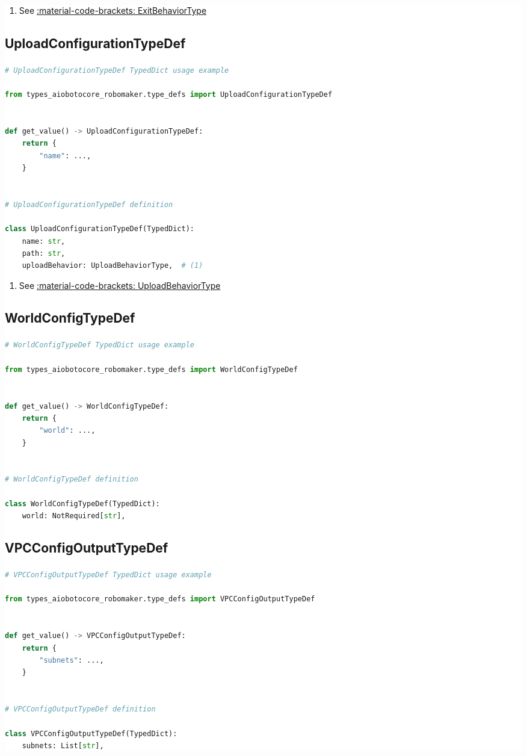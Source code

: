 1. See [:material-code-brackets: ExitBehaviorType](./literals.md#exitbehaviortype)

## UploadConfigurationTypeDef

```python
# UploadConfigurationTypeDef TypedDict usage example

from types_aiobotocore_robomaker.type_defs import UploadConfigurationTypeDef


def get_value() -> UploadConfigurationTypeDef:
    return {
        "name": ...,
    }


# UploadConfigurationTypeDef definition

class UploadConfigurationTypeDef(TypedDict):
    name: str,
    path: str,
    uploadBehavior: UploadBehaviorType,  # (1)
```

1. See [:material-code-brackets: UploadBehaviorType](./literals.md#uploadbehaviortype)

## WorldConfigTypeDef

```python
# WorldConfigTypeDef TypedDict usage example

from types_aiobotocore_robomaker.type_defs import WorldConfigTypeDef


def get_value() -> WorldConfigTypeDef:
    return {
        "world": ...,
    }


# WorldConfigTypeDef definition

class WorldConfigTypeDef(TypedDict):
    world: NotRequired[str],
```


## VPCConfigOutputTypeDef

```python
# VPCConfigOutputTypeDef TypedDict usage example

from types_aiobotocore_robomaker.type_defs import VPCConfigOutputTypeDef


def get_value() -> VPCConfigOutputTypeDef:
    return {
        "subnets": ...,
    }


# VPCConfigOutputTypeDef definition

class VPCConfigOutputTypeDef(TypedDict):
    subnets: List[str],
```